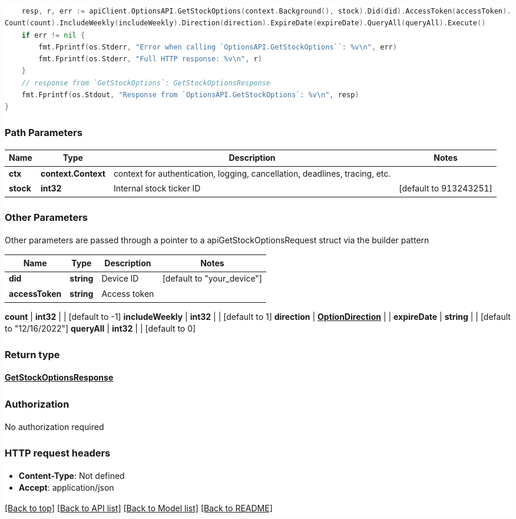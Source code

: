 ```go
    resp, r, err := apiClient.OptionsAPI.GetStockOptions(context.Background(), stock).Did(did).AccessToken(accessToken).Count(count).IncludeWeekly(includeWeekly).Direction(direction).ExpireDate(expireDate).QueryAll(queryAll).Execute()
    if err != nil {
        fmt.Fprintf(os.Stderr, "Error when calling `OptionsAPI.GetStockOptions``: %v\n", err)
        fmt.Fprintf(os.Stderr, "Full HTTP response: %v\n", r)
    }
    // response from `GetStockOptions`: GetStockOptionsResponse
    fmt.Fprintf(os.Stdout, "Response from `OptionsAPI.GetStockOptions`: %v\n", resp)
}
```

### Path Parameters


Name | Type | Description  | Notes
------------- | ------------- | ------------- | -------------
**ctx** | **context.Context** | context for authentication, logging, cancellation, deadlines, tracing, etc.
**stock** | **int32** | Internal stock ticker ID | [default to 913243251]

### Other Parameters

Other parameters are passed through a pointer to a apiGetStockOptionsRequest struct via the builder pattern


Name | Type | Description  | Notes
------------- | ------------- | ------------- | -------------
 **did** | **string** | Device ID | [default to &quot;your_device&quot;]
 **accessToken** | **string** | Access token | 

 **count** | **int32** |  | [default to -1]
 **includeWeekly** | **int32** |  | [default to 1]
 **direction** | [**OptionDirection**](OptionDirection.md) |  | 
 **expireDate** | **string** |  | [default to &quot;12/16/2022&quot;]
 **queryAll** | **int32** |  | [default to 0]

### Return type

[**GetStockOptionsResponse**](GetStockOptionsResponse.md)

### Authorization

No authorization required

### HTTP request headers

- **Content-Type**: Not defined
- **Accept**: application/json

[[Back to top]](#) [[Back to API list]](../README.md#documentation-for-api-endpoints)
[[Back to Model list]](../README.md#documentation-for-models)
[[Back to README]](../README.md)
